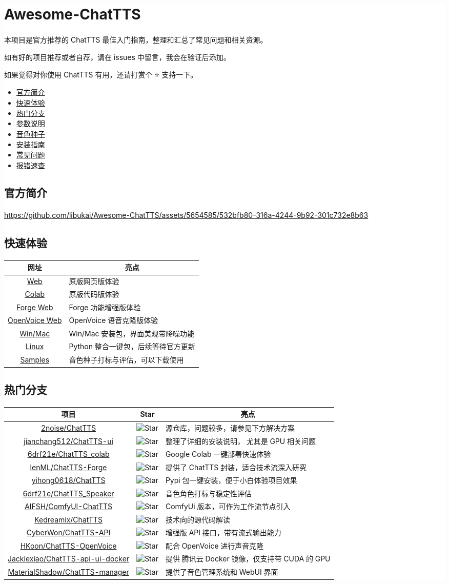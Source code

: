 # Awesome-ChatTTS

本项目是官方推荐的 ChatTTS 最佳入门指南，整理和汇总了常见问题和相关资源。

如有好的项目推荐或者自荐，请在 issues 中留言，我会在验证后添加。

如果觉得对你使用 ChatTTS 有用，还请打赏个 ⭐️ 支持一下。

* [官方简介](#官方简介)
* [快速体验](#快速体验)
* [热门分支](#热门分支)
* [参数说明](#参数说明)
* [音色种子](#音色种子)
* [安装指南](#安装指南)
* [常见问题](#常见问题)
* [报错速查](#报错速查)

## 官方简介

https://github.com/libukai/Awesome-ChatTTS/assets/5654585/532bfb80-316a-4244-9b92-301c732e8b63

## 快速体验

|                                                    网址                                                     | 亮点                    |
|:---------------------------------------------------------------------------------------------------------:|-----------------------|
|                                   [Web](https://chattts.in/playground)                                    | 原版网页版体验               |
| [Colab](https://colab.research.google.com/github/6drf21e/ChatTTS_colab/blob/main/chattts_webui_mix.ipynb) | 原版代码版体验               |
|                                [Forge Web](https://huggingface.co/spaces/lenML/ChatTTS-Forge)                                 | Forge 功能增强版体验         |
|                  [OpenVoice Web](https://huggingface.co/spaces/Hilley/ChatTTS-OpenVoice)                  | OpenVoice 语音克隆版体验     |
|                    [Win/Mac](https://pan.baidu.com/s/1t3XddrF8KBJ2dYqmwvqOQw?pwd=nmhx)                    | Win/Mac 安装包，界面美观带降噪功能 |
|                              [Linux](https://pypi.org/project/chattts-fork/)                              | Python 整合一键包，后续等待官方更新 |
|                                   [Samples](http://ttslist.aiqbh.com/)                                    | 音色种子打标与评估，可以下载使用      |

## 热门分支

|                                      项目                                      |                                                 Star                                                 | 亮点                               |
|:----------------------------------------------------------------------------:|:----------------------------------------------------------------------------------------------------:|----------------------------------|
|             [2noise/ChatTTS](https://github.com/2noise/ChatTTS)              |                     ![Star](https://img.shields.io/github/stars/2noise/ChatTTS)                      | 源仓库，问题较多，请参见下方解决方案               |
|    [jianchang512/ChatTTS-ui](https://github.com/jianchang512/ChatTTS-ui)     |                 ![Star](https://img.shields.io/github/stars/jianchang512/ChatTTS-ui)                 | 整理了详细的安装说明， 尤其是 GPU 相关问题         |
|          [6drf21e/ChatTTS_colab](https://github.com/6drf21e/ChatTTS_colab)           |                  ![Star](https://img.shields.io/github/stars/6drf21e/ChatTTS_colab)                  | Google Colab 一键部署快速体验            |
|           [lenML/ChatTTS-Forge](https://github.com/lenML/ChatTTS-Forge)            |                   ![Star](https://img.shields.io/github/stars/lenML/ChatTTS-Forge)                   | 提供了 ChatTTS 封装，适合技术流深入研究         |
|            [yihong0618/ChatTTS](https://github.com/yihong0618/ChatTTS)             |                   ![Star](https://img.shields.io/github/stars/yihong0618/ChatTTS)                    | Pypi 包一键安装，便于小白体验项目效果            |
| [6drf21e/ChatTTS_Speaker](https://github.com/6drf21e/ChatTTS_Speaker) |                 ![Star](https://img.shields.io/github/stars/6drf21e/ChatTTS_Speaker)                 | 音色角色打标与稳定性评估                     |
|         [AIFSH/ComfyUI-ChatTTS](https://github.com/AIFSH/ComfyUI-ChatTTS)          |                  ![Star](https://img.shields.io/github/stars/AIFSH/ComfyUI-ChatTTS)                  | ComfyUi 版本，可作为工作流节点引入            |
|               [Kedreamix/ChatTTS](https://github.com/Kedreamix/ChatTTS)                |                    ![Star](https://img.shields.io/github/stars/Kedreamix/ChatTTS)                    | 技术向的源代码解读                        |
|            [CyberWon/ChatTTS-API](https://github.com/CyberWon/ChatTTS-API)            |                  ![Star](https://img.shields.io/github/stars/CyberWon/ChatTTS-API)                   | 增强版 API 接口，带有流式输出能力              |
| [HKoon/ChatTTS-OpenVoice](https://github.com/HKoon/ChatTTS-OpenVoice) |                 ![Star](https://img.shields.io/github/stars/HKoon/ChatTTS-OpenVoice)                 | 配合 OpenVoice 进行声音克隆              |
| [Jackiexiao/ChatTTS-api-ui-docker](https://github.com/Jackiexiao/ChatTTS-api-ui-docker) |            ![Star](https://img.shields.io/github/stars/Jackiexiao/ChatTTS-api-ui-docker)             | 提供 腾讯云 Docker 镜像，仅支持带 CUDA 的 GPU |
| [MaterialShadow/ChatTTS-manager](https://github.com/MaterialShadow/ChatTTS-manager) |            ![Star](https://img.shields.io/github/stars/MaterialShadow/ChatTTS-manager)             | 提供了音色管理系统和 WebUI 界面              |